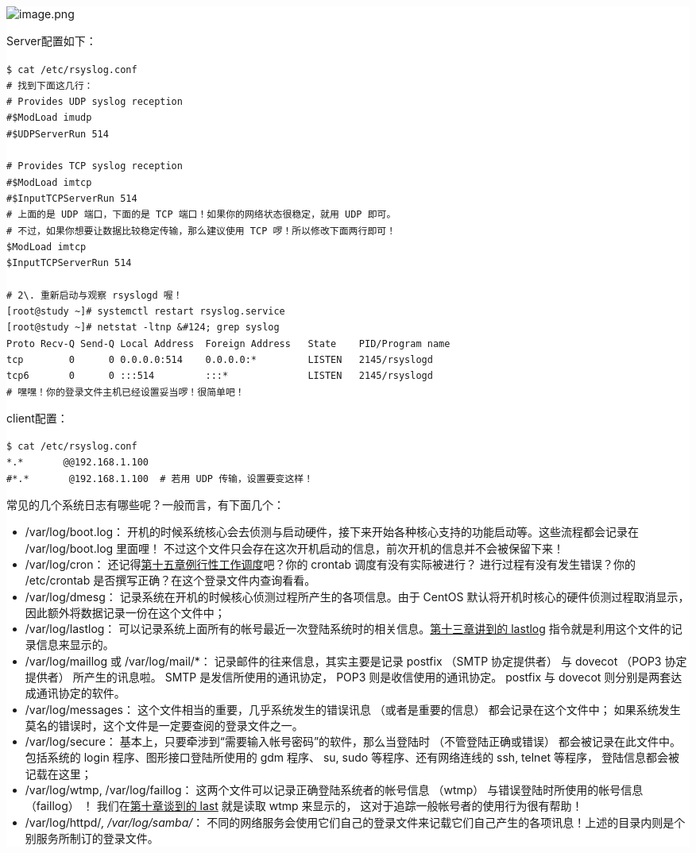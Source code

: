 ![image.png](https://plantegg.oss-cn-beijing.aliyuncs.com/images/oss/40740cd5cfc8896c07c15b959420646f.png)

Server配置如下：

```
$ cat /etc/rsyslog.conf
# 找到下面这几行：
# Provides UDP syslog reception
#$ModLoad imudp
#$UDPServerRun 514

# Provides TCP syslog reception
#$ModLoad imtcp
#$InputTCPServerRun 514
# 上面的是 UDP 端口，下面的是 TCP 端口！如果你的网络状态很稳定，就用 UDP 即可。
# 不过，如果你想要让数据比较稳定传输，那么建议使用 TCP 啰！所以修改下面两行即可！
$ModLoad imtcp
$InputTCPServerRun 514

# 2\. 重新启动与观察 rsyslogd 喔！
[root@study ~]# systemctl restart rsyslog.service
[root@study ~]# netstat -ltnp &#124; grep syslog
Proto Recv-Q Send-Q Local Address  Foreign Address   State    PID/Program name
tcp        0      0 0.0.0.0:514    0.0.0.0:*         LISTEN   2145/rsyslogd
tcp6       0      0 :::514         :::*              LISTEN   2145/rsyslogd
# 嘿嘿！你的登录文件主机已经设置妥当啰！很简单吧！
```

client配置：

```
$ cat /etc/rsyslog.conf
*.*       @@192.168.1.100
#*.*       @192.168.1.100  # 若用 UDP 传输，设置要变这样！
```

常见的几个系统日志有哪些呢？一般而言，有下面几个：

- /var/log/boot.log： 开机的时候系统核心会去侦测与启动硬件，接下来开始各种核心支持的功能启动等。这些流程都会记录在 /var/log/boot.log 里面哩！ 不过这个文件只会存在这次开机启动的信息，前次开机的信息并不会被保留下来！
- /var/log/cron： 还记得[第十五章例行性工作调度](https://wizardforcel.gitbooks.io/vbird-linux-basic-4e/Text/index.html)吧？你的 crontab 调度有没有实际被进行？ 进行过程有没有发生错误？你的 /etc/crontab 是否撰写正确？在这个登录文件内查询看看。
- /var/log/dmesg： 记录系统在开机的时候核心侦测过程所产生的各项信息。由于 CentOS 默认将开机时核心的硬件侦测过程取消显示， 因此额外将数据记录一份在这个文件中；
- /var/log/lastlog： 可以记录系统上面所有的帐号最近一次登陆系统时的相关信息。[第十三章讲到的 lastlog](https://wizardforcel.gitbooks.io/vbird-linux-basic-4e/Text/index.html#uselinux_find) 指令就是利用这个文件的记录信息来显示的。
- /var/log/maillog 或 /var/log/mail/*： 记录邮件的往来信息，其实主要是记录 postfix （SMTP 协定提供者） 与 dovecot （POP3 协定提供者） 所产生的讯息啦。 SMTP 是发信所使用的通讯协定， POP3 则是收信使用的通讯协定。 postfix 与 dovecot 则分别是两套达成通讯协定的软件。
- /var/log/messages： 这个文件相当的重要，几乎系统发生的错误讯息 （或者是重要的信息） 都会记录在这个文件中； 如果系统发生莫名的错误时，这个文件是一定要查阅的登录文件之一。
- /var/log/secure： 基本上，只要牵涉到“需要输入帐号密码”的软件，那么当登陆时 （不管登陆正确或错误） 都会被记录在此文件中。 包括系统的 login 程序、图形接口登陆所使用的 gdm 程序、 su, sudo 等程序、还有网络连线的 ssh, telnet 等程序， 登陆信息都会被记载在这里；
- /var/log/wtmp, /var/log/faillog： 这两个文件可以记录正确登陆系统者的帐号信息 （wtmp） 与错误登陆时所使用的帐号信息 （faillog） ！ 我们在[第十章谈到的 last](https://wizardforcel.gitbooks.io/vbird-linux-basic-4e/Text/index.html#last) 就是读取 wtmp 来显示的， 这对于追踪一般帐号者的使用行为很有帮助！
- /var/log/httpd/*, /var/log/samba/*： 不同的网络服务会使用它们自己的登录文件来记载它们自己产生的各项讯息！上述的目录内则是个别服务所制订的登录文件。
